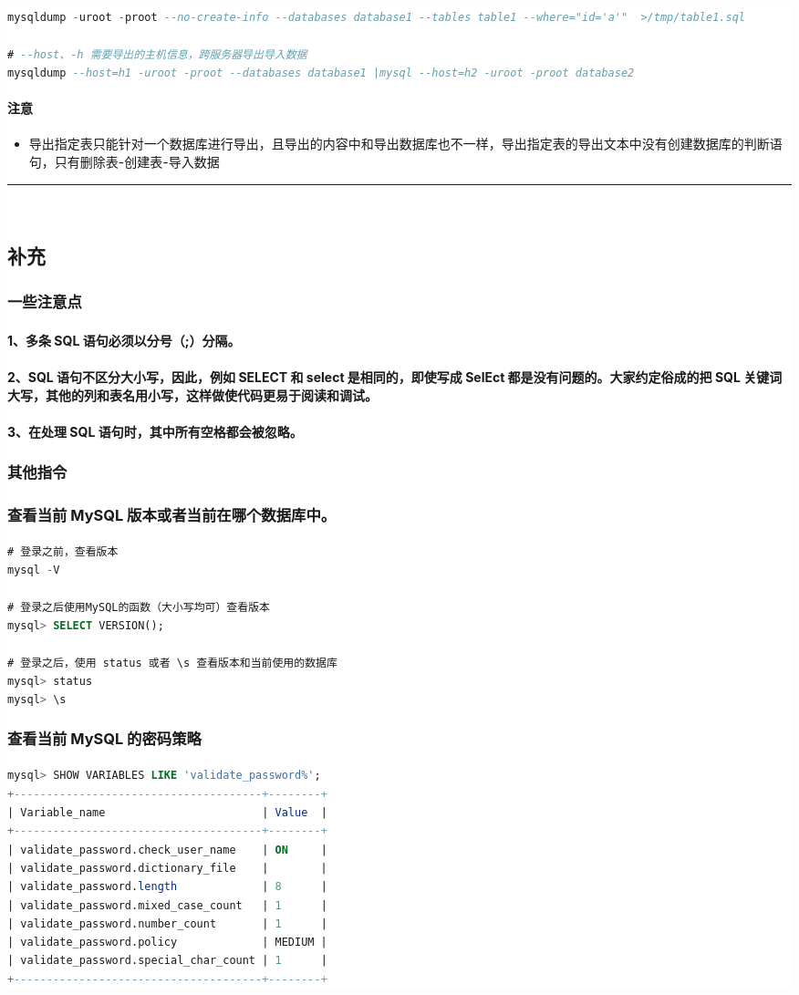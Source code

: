 ```sql
mysqldump -uroot -proot --no-create-info --databases database1 --tables table1 --where="id='a'"  >/tmp/table1.sql

# --host、-h 需要导出的主机信息，跨服务器导出导入数据
mysqldump --host=h1 -uroot -proot --databases database1 |mysql --host=h2 -uroot -proot database2

```

#### 注意

- 导出指定表只能针对一个数据库进行导出，且导出的内容中和导出数据库也不一样，导出指定表的导出文本中没有创建数据库的判断语句，只有删除表-创建表-导入数据

---

<br>

## 补充

### 一些注意点

#### 1、多条 SQL 语句必须以分号（;）分隔。

#### 2、SQL 语句不区分大小写，因此，例如 SELECT 和 select 是相同的，即使写成 SelEct 都是没有问题的。大家约定俗成的把 SQL 关键词大写，其他的列和表名用小写，这样做使代码更易于阅读和调试。

#### 3、在处理 SQL 语句时，其中所有空格都会被忽略。

### 其他指令

### 查看当前 MySQL 版本或者当前在哪个数据库中。

```sql
# 登录之前，查看版本
mysql -V

# 登录之后使用MySQL的函数（大小写均可）查看版本
mysql> SELECT VERSION();

# 登录之后，使用 status 或者 \s 查看版本和当前使用的数据库
mysql> status
mysql> \s
```

### 查看当前 MySQL 的密码策略

```sql
mysql> SHOW VARIABLES LIKE 'validate_password%';
+--------------------------------------+--------+
| Variable_name                        | Value  |
+--------------------------------------+--------+
| validate_password.check_user_name    | ON     |
| validate_password.dictionary_file    |        |
| validate_password.length             | 8      |
| validate_password.mixed_case_count   | 1      |
| validate_password.number_count       | 1      |
| validate_password.policy             | MEDIUM |
| validate_password.special_char_count | 1      |
+--------------------------------------+--------+
```
